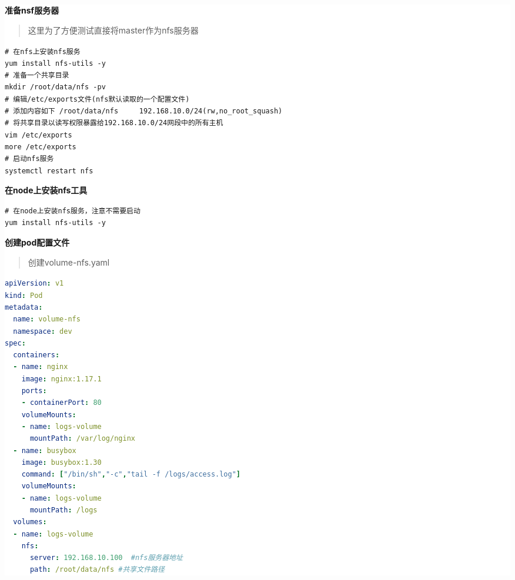 **准备nsf服务器**

> 这里为了方便测试直接将master作为nfs服务器

```shell
# 在nfs上安装nfs服务
yum install nfs-utils -y
# 准备一个共享目录
mkdir /root/data/nfs -pv
# 编辑/etc/exports文件(nfs默认读取的一个配置文件)
# 添加内容如下 /root/data/nfs     192.168.10.0/24(rw,no_root_squash)
# 将共享目录以读写权限暴露给192.168.10.0/24网段中的所有主机
vim /etc/exports
more /etc/exports
# 启动nfs服务
systemctl restart nfs
```

**在node上安装nfs工具**

```shell
# 在node上安装nfs服务，注意不需要启动
yum install nfs-utils -y
```

**创建pod配置文件**

> 创建volume-nfs.yaml

```yaml
apiVersion: v1
kind: Pod
metadata:
  name: volume-nfs
  namespace: dev
spec:
  containers:
  - name: nginx
    image: nginx:1.17.1
    ports:
    - containerPort: 80
    volumeMounts:
    - name: logs-volume
      mountPath: /var/log/nginx
  - name: busybox
    image: busybox:1.30
    command: ["/bin/sh","-c","tail -f /logs/access.log"] 
    volumeMounts:
    - name: logs-volume
      mountPath: /logs
  volumes:
  - name: logs-volume
    nfs:
      server: 192.168.10.100  #nfs服务器地址
      path: /root/data/nfs #共享文件路径
```

